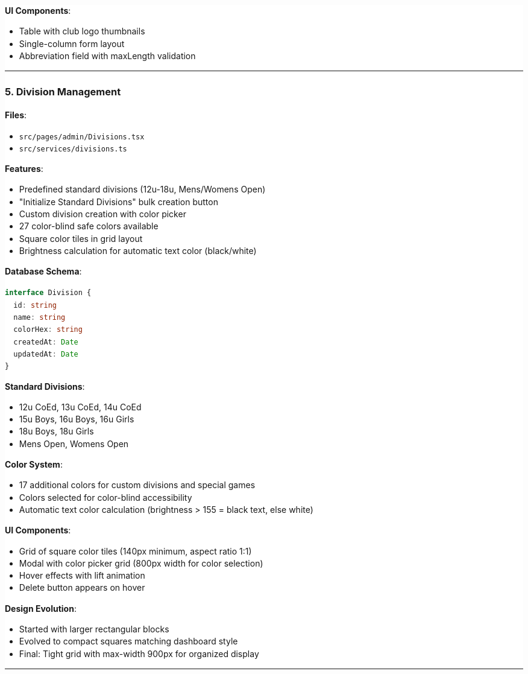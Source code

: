 **UI Components**:
- Table with club logo thumbnails
- Single-column form layout
- Abbreviation field with maxLength validation

---

### 5. Division Management
**Files**:
- `src/pages/admin/Divisions.tsx`
- `src/services/divisions.ts`

**Features**:
- Predefined standard divisions (12u-18u, Mens/Womens Open)
- "Initialize Standard Divisions" bulk creation button
- Custom division creation with color picker
- 27 color-blind safe colors available
- Square color tiles in grid layout
- Brightness calculation for automatic text color (black/white)

**Database Schema**:
```typescript
interface Division {
  id: string
  name: string
  colorHex: string
  createdAt: Date
  updatedAt: Date
}
```

**Standard Divisions**:
- 12u CoEd, 13u CoEd, 14u CoEd
- 15u Boys, 16u Boys, 16u Girls
- 18u Boys, 18u Girls
- Mens Open, Womens Open

**Color System**:
- 17 additional colors for custom divisions and special games
- Colors selected for color-blind accessibility
- Automatic text color calculation (brightness > 155 = black text, else white)

**UI Components**:
- Grid of square color tiles (140px minimum, aspect ratio 1:1)
- Modal with color picker grid (800px width for color selection)
- Hover effects with lift animation
- Delete button appears on hover

**Design Evolution**:
- Started with larger rectangular blocks
- Evolved to compact squares matching dashboard style
- Final: Tight grid with max-width 900px for organized display

---

